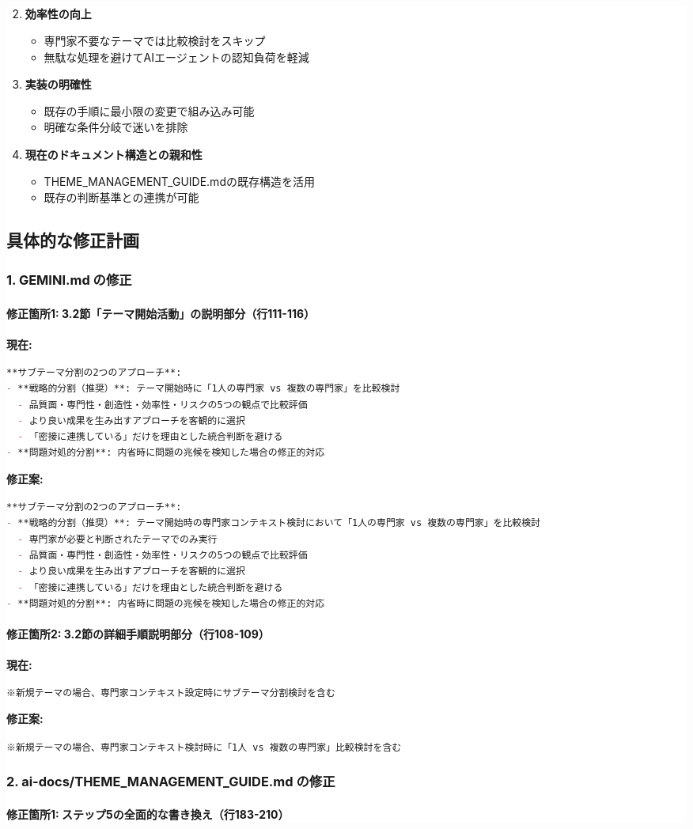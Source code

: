 2. **効率性の向上**
   - 専門家不要なテーマでは比較検討をスキップ
   - 無駄な処理を避けてAIエージェントの認知負荷を軽減

3. **実装の明確性**
   - 既存の手順に最小限の変更で組み込み可能
   - 明確な条件分岐で迷いを排除

4. **現在のドキュメント構造との親和性**
   - THEME_MANAGEMENT_GUIDE.mdの既存構造を活用
   - 既存の判断基準との連携が可能

## 具体的な修正計画

### 1. GEMINI.md の修正

#### 修正箇所1: 3.2節「テーマ開始活動」の説明部分（行111-116）

**現在:**
```markdown
**サブテーマ分割の2つのアプローチ**:
- **戦略的分割（推奨）**: テーマ開始時に「1人の専門家 vs 複数の専門家」を比較検討
  - 品質面・専門性・創造性・効率性・リスクの5つの観点で比較評価
  - より良い成果を生み出すアプローチを客観的に選択
  - 「密接に連携している」だけを理由とした統合判断を避ける
- **問題対処的分割**: 内省時に問題の兆候を検知した場合の修正的対応
```

**修正案:**
```markdown
**サブテーマ分割の2つのアプローチ**:
- **戦略的分割（推奨）**: テーマ開始時の専門家コンテキスト検討において「1人の専門家 vs 複数の専門家」を比較検討
  - 専門家が必要と判断されたテーマでのみ実行
  - 品質面・専門性・創造性・効率性・リスクの5つの観点で比較評価
  - より良い成果を生み出すアプローチを客観的に選択
  - 「密接に連携している」だけを理由とした統合判断を避ける
- **問題対処的分割**: 内省時に問題の兆候を検知した場合の修正的対応
```

#### 修正箇所2: 3.2節の詳細手順説明部分（行108-109）

**現在:**
```markdown
※新規テーマの場合、専門家コンテキスト設定時にサブテーマ分割検討を含む
```

**修正案:**
```markdown
※新規テーマの場合、専門家コンテキスト検討時に「1人 vs 複数の専門家」比較検討を含む
```

### 2. ai-docs/THEME_MANAGEMENT_GUIDE.md の修正

#### 修正箇所1: ステップ5の全面的な書き換え（行183-210）
